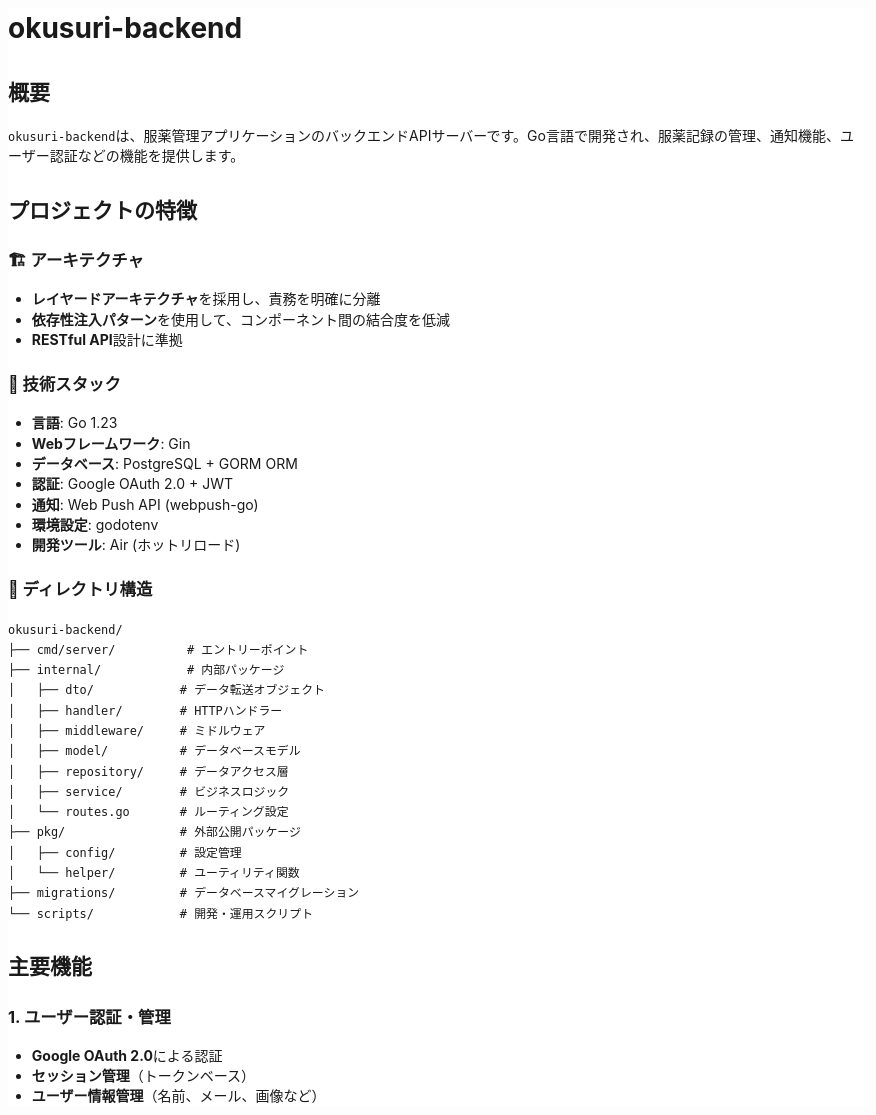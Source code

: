 # okusuri-backend

## 概要

`okusuri-backend`は、服薬管理アプリケーションのバックエンドAPIサーバーです。Go言語で開発され、服薬記録の管理、通知機能、ユーザー認証などの機能を提供します。

## プロジェクトの特徴

### 🏗️ アーキテクチャ
- **レイヤードアーキテクチャ**を採用し、責務を明確に分離
- **依存性注入パターン**を使用して、コンポーネント間の結合度を低減
- **RESTful API**設計に準拠

### 🔧 技術スタック
- **言語**: Go 1.23
- **Webフレームワーク**: Gin
- **データベース**: PostgreSQL + GORM ORM
- **認証**: Google OAuth 2.0 + JWT
- **通知**: Web Push API (webpush-go)
- **環境設定**: godotenv
- **開発ツール**: Air (ホットリロード)

### 📁 ディレクトリ構造

```
okusuri-backend/
├── cmd/server/          # エントリーポイント
├── internal/            # 内部パッケージ
│   ├── dto/            # データ転送オブジェクト
│   ├── handler/        # HTTPハンドラー
│   ├── middleware/     # ミドルウェア
│   ├── model/          # データベースモデル
│   ├── repository/     # データアクセス層
│   ├── service/        # ビジネスロジック
│   └── routes.go       # ルーティング設定
├── pkg/                # 外部公開パッケージ
│   ├── config/         # 設定管理
│   └── helper/         # ユーティリティ関数
├── migrations/         # データベースマイグレーション
└── scripts/            # 開発・運用スクリプト
```

## 主要機能

### 1. ユーザー認証・管理
- **Google OAuth 2.0**による認証
- **セッション管理**（トークンベース）
- **ユーザー情報管理**（名前、メール、画像など）
